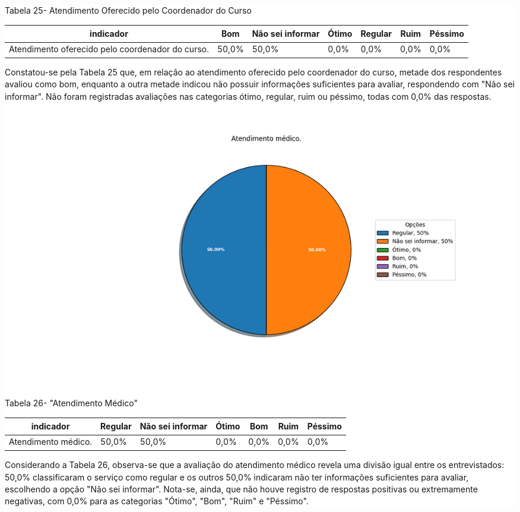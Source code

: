 Tabela 25- Atendimento Oferecido pelo Coordenador do Curso 

| indicador | Bom | Não sei informar | Ótimo | Regular | Ruim | Péssimo | 
|---|---|---|---|---|---|---| 
| Atendimento oferecido pelo coordenador do curso. | 50,0% |  50,0% |  0,0% |  0,0% |  0,0% |  0,0% | 
 
Constatou-se pela Tabela 25 que, em relação ao atendimento oferecido pelo coordenador do curso, metade dos respondentes avaliou como bom, enquanto a outra metade indicou não possuir informações suficientes para avaliar, respondendo com "Não sei informar". Não foram registradas avaliações nas categorias ótimo, regular, ruim ou péssimo, todas com 0,0% das respostas.


![Atendimento Médico](Figura_Grafico/fig_76_235_1827.png 'Atendimento Médico')

Tabela 26- "Atendimento Médico" 

| indicador | Regular | Não sei informar | Ótimo | Bom | Ruim | Péssimo | 
|---|---|---|---|---|---|---| 
| Atendimento médico. | 50,0% |  50,0% |  0,0% |  0,0% |  0,0% |  0,0% | 
 
Considerando a Tabela 26, observa-se que a avaliação do atendimento médico revela uma divisão igual entre os entrevistados: 50,0% classificaram o serviço como regular e os outros 50,0% indicaram não ter informações suficientes para avaliar, escolhendo a opção "Não sei informar". Nota-se, ainda, que não houve registro de respostas positivas ou extremamente negativas, com 0,0% para as categorias "Ótimo", "Bom", "Ruim" e "Péssimo".

